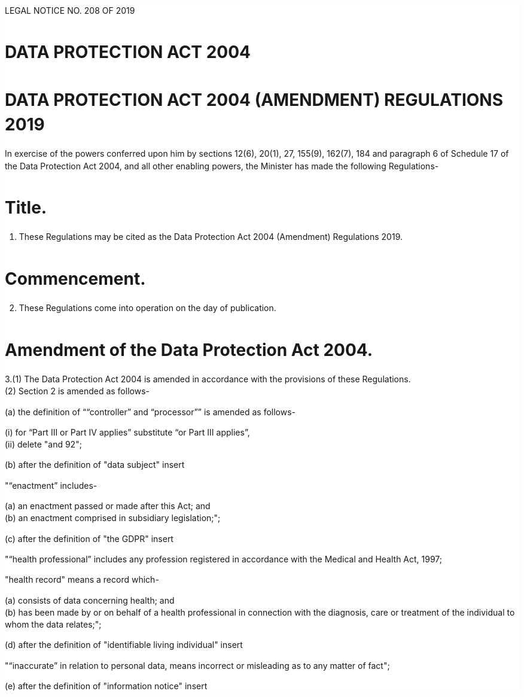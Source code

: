 LEGAL NOTICE NO. 208 OF 2019

# DATA PROTECTION ACT 2004

# DATA PROTECTION ACT 2004 (AMENDMENT) REGULATIONS 2019

In exercise of the powers conferred upon him by sections 12(6), 20(1), 27, 155(9), 162(7), 184 and paragraph 6 of Schedule 17 of the Data Protection Act 2004, and all other enabling powers, the Minister has made the following Regulations-

# Title.

1. These Regulations may be cited as the Data Protection Act 2004 (Amendment) Regulations 2019.

# Commencement.

2. These Regulations come into operation on the day of publication.

# Amendment of the Data Protection Act 2004.

3.(1) The Data Protection Act 2004 is amended in accordance with the provisions of these Regulations.  
(2) Section 2 is amended as follows-

(a) the definition of ““controller” and “processor”” is amended as follows-

(i) for “Part III or Part IV applies” substitute “or Part III applies”,  
(ii) delete "and 92";

(b) after the definition of "data subject" insert

"“enactment” includes-

(a) an enactment passed or made after this Act; and  
(b) an enactment comprised in subsidiary legislation;";

(c) after the definition of "the GDPR" insert

"“health professional” includes any profession registered in accordance with the Medical and Health Act, 1997;

"health record" means a record which-

(a) consists of data concerning health; and  
(b) has been made by or on behalf of a health professional in connection with the diagnosis, care or treatment of the individual to whom the data relates;";

(d) after the definition of "identifiable living individual" insert

"“inaccurate” in relation to personal data, means incorrect or misleading as to any matter of fact";

(e) after the definition of "information notice" insert
